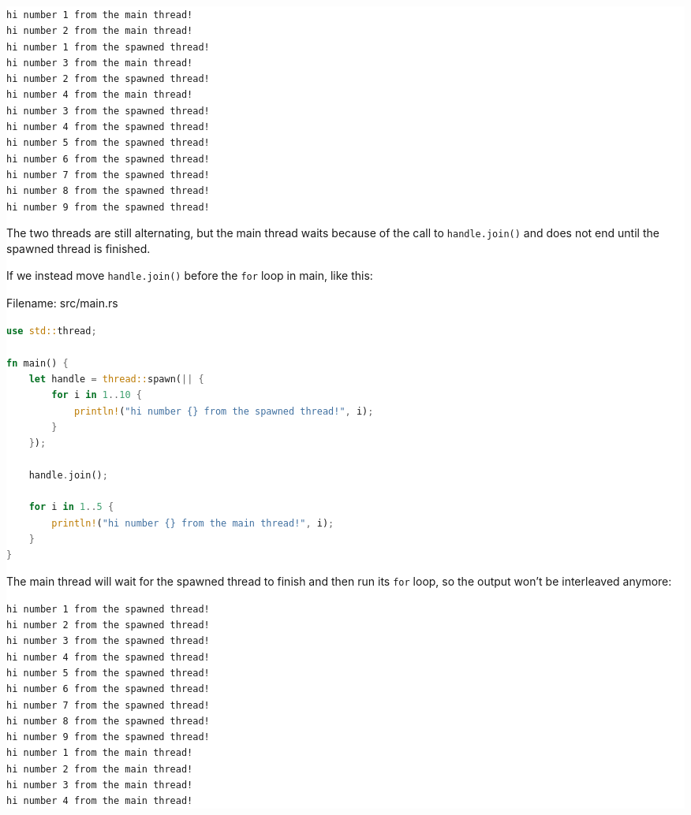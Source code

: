 

```text
hi number 1 from the main thread!
hi number 2 from the main thread!
hi number 1 from the spawned thread!
hi number 3 from the main thread!
hi number 2 from the spawned thread!
hi number 4 from the main thread!
hi number 3 from the spawned thread!
hi number 4 from the spawned thread!
hi number 5 from the spawned thread!
hi number 6 from the spawned thread!
hi number 7 from the spawned thread!
hi number 8 from the spawned thread!
hi number 9 from the spawned thread!
```

The two threads are still alternating, but the main thread waits because of the
call to `handle.join()` and does not end until the spawned thread is finished.

If we instead move `handle.join()` before the `for` loop in main, like this:

<span class="filename">Filename: src/main.rs</span>

```rust
use std::thread;

fn main() {
    let handle = thread::spawn(|| {
        for i in 1..10 {
            println!("hi number {} from the spawned thread!", i);
        }
    });

    handle.join();

    for i in 1..5 {
        println!("hi number {} from the main thread!", i);
    }
}
```

The main thread will wait for the spawned thread to finish and then run its
`for` loop, so the output won’t be interleaved anymore:

```text
hi number 1 from the spawned thread!
hi number 2 from the spawned thread!
hi number 3 from the spawned thread!
hi number 4 from the spawned thread!
hi number 5 from the spawned thread!
hi number 6 from the spawned thread!
hi number 7 from the spawned thread!
hi number 8 from the spawned thread!
hi number 9 from the spawned thread!
hi number 1 from the main thread!
hi number 2 from the main thread!
hi number 3 from the main thread!
hi number 4 from the main thread!
```
